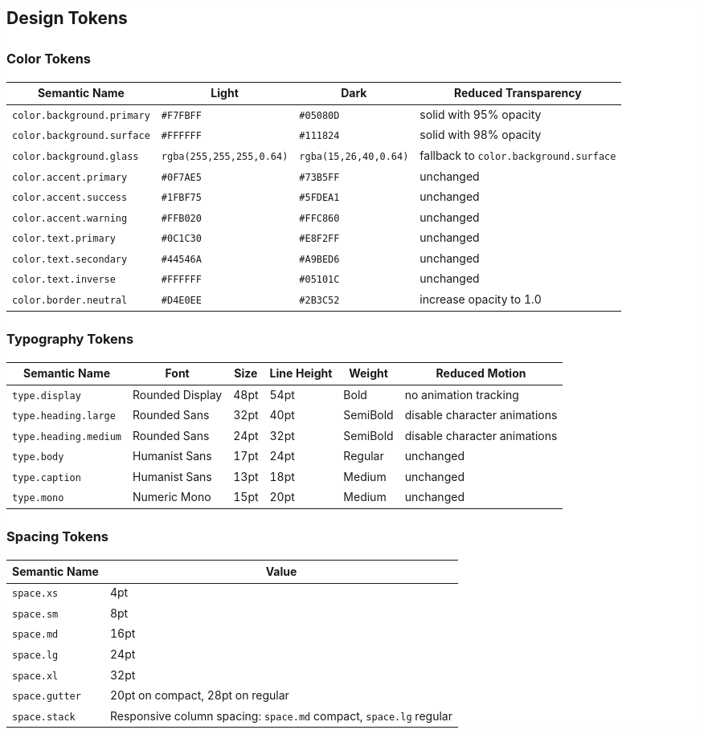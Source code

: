 ## Design Tokens

### Color Tokens

| Semantic Name | Light | Dark | Reduced Transparency |
| --- | --- | --- | --- |
| `color.background.primary` | `#F7FBFF` | `#05080D` | solid with 95% opacity |
| `color.background.surface` | `#FFFFFF` | `#111824` | solid with 98% opacity |
| `color.background.glass` | `rgba(255,255,255,0.64)` | `rgba(15,26,40,0.64)` | fallback to `color.background.surface` |
| `color.accent.primary` | `#0F7AE5` | `#73B5FF` | unchanged |
| `color.accent.success` | `#1FBF75` | `#5FDEA1` | unchanged |
| `color.accent.warning` | `#FFB020` | `#FFC860` | unchanged |
| `color.text.primary` | `#0C1C30` | `#E8F2FF` | unchanged |
| `color.text.secondary` | `#44546A` | `#A9BED6` | unchanged |
| `color.text.inverse` | `#FFFFFF` | `#05101C` | unchanged |
| `color.border.neutral` | `#D4E0EE` | `#2B3C52` | increase opacity to 1.0 |

### Typography Tokens

| Semantic Name | Font | Size | Line Height | Weight | Reduced Motion |
| --- | --- | --- | --- | --- | --- |
| `type.display` | Rounded Display | 48pt | 54pt | Bold | no animation tracking |
| `type.heading.large` | Rounded Sans | 32pt | 40pt | SemiBold | disable character animations |
| `type.heading.medium` | Rounded Sans | 24pt | 32pt | SemiBold | disable character animations |
| `type.body` | Humanist Sans | 17pt | 24pt | Regular | unchanged |
| `type.caption` | Humanist Sans | 13pt | 18pt | Medium | unchanged |
| `type.mono` | Numeric Mono | 15pt | 20pt | Medium | unchanged |

### Spacing Tokens

| Semantic Name | Value |
| --- | --- |
| `space.xs` | 4pt |
| `space.sm` | 8pt |
| `space.md` | 16pt |
| `space.lg` | 24pt |
| `space.xl` | 32pt |
| `space.gutter` | 20pt on compact, 28pt on regular |
| `space.stack` | Responsive column spacing: `space.md` compact, `space.lg` regular |
